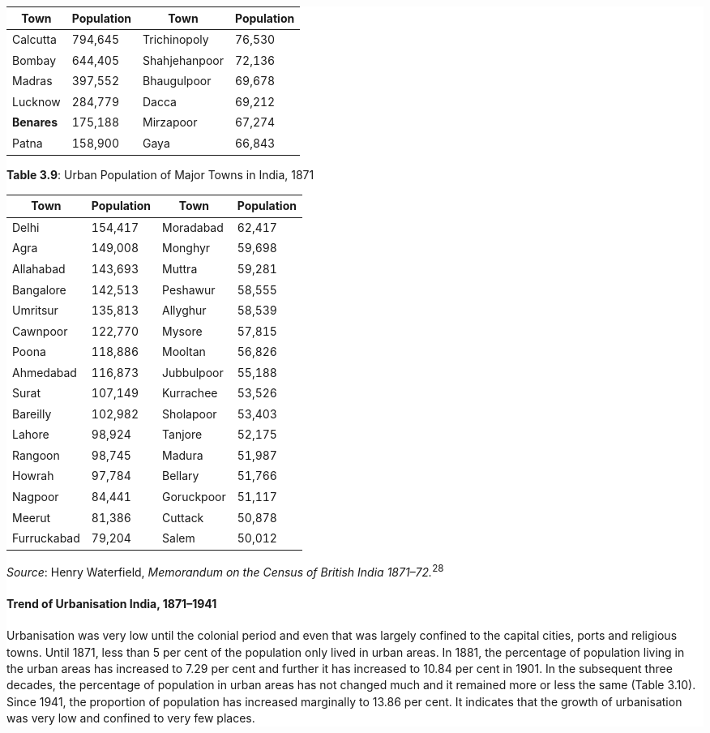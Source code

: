 | Town           | Population | Town          | Population |
|----------------|------------|---------------|------------|
| Calcutta       | 794,645    | Trichinopoly  | 76,530     |
| Bombay         | 644,405    | Shahjehanpoor | 72,136     |
| Madras         | 397,552    | Bhaugulpoor   | 69,678     |
| Lucknow        | 284,779    | Dacca         | 69,212     |
| <b>Benares</b> | 175,188    | Mirzapoor     | 67,274     |
| Patna          | 158,900    | Gaya          | 66,843     |

**Table 3.9**: Urban Population of Major Towns in India, 1871

| <b>Town</b> | Population | Town       | Population |
|-------------|------------|------------|------------|
| Delhi       | 154,417    | Moradabad  | 62,417     |
| Agra        | 149,008    | Monghyr    | 59,698     |
| Allahabad   | 143,693    | Muttra     | 59,281     |
| Bangalore   | 142,513    | Peshawur   | 58,555     |
| Umritsur    | 135,813    | Allyghur   | 58,539     |
| Cawnpoor    | 122,770    | Mysore     | 57,815     |
| Poona       | 118,886    | Mooltan    | 56,826     |
| Ahmedabad   | 116,873    | Jubbulpoor | 55,188     |
| Surat       | 107,149    | Kurrachee  | 53,526     |
| Bareilly    | 102,982    | Sholapoor  | 53,403     |
| Lahore      | 98,924     | Tanjore    | 52,175     |
| Rangoon     | 98,745     | Madura     | 51,987     |
| Howrah      | 97,784     | Bellary    | 51,766     |
| Nagpoor     | 84,441     | Goruckpoor | 51,117     |
| Meerut      | 81,386     | Cuttack    | 50,878     |
| Furruckabad | 79,204     | Salem      | 50,012     |

*Source*: Henry Waterfield, *Memorandum on the Census of British India 1871–72.*<sup>28</sup>

#### **Trend of Urbanisation India, 1871–1941**

Urbanisation was very low until the colonial period and even that was largely confined to the capital cities, ports and religious towns. Until 1871, less than 5 per cent of the population only lived in urban areas. In 1881, the percentage of population living in the urban areas has increased to 7.29 per cent and further it has increased to 10.84 per cent in 1901. In the subsequent three decades, the percentage of population in urban areas has not changed much and it remained more or less the same (Table 3.10). Since 1941, the proportion of population has increased marginally to 13.86 per cent. It indicates that the growth of urbanisation was very low and confined to very few places.
